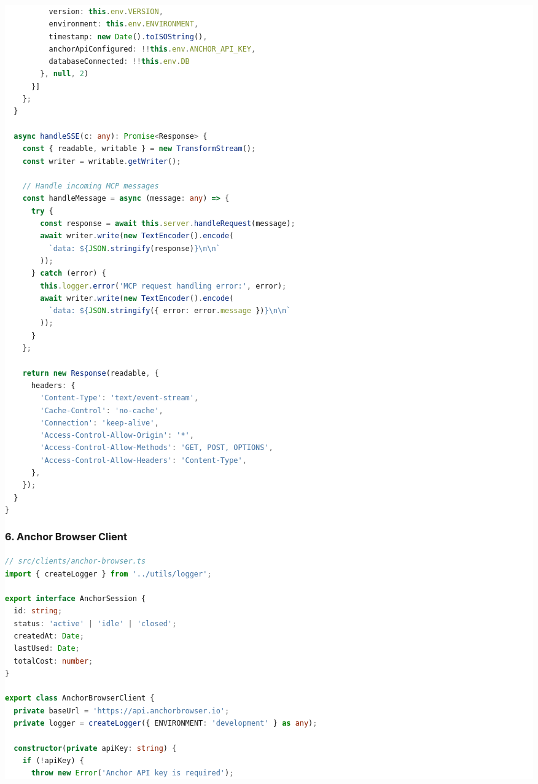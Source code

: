 ```typescript
          version: this.env.VERSION,
          environment: this.env.ENVIRONMENT,
          timestamp: new Date().toISOString(),
          anchorApiConfigured: !!this.env.ANCHOR_API_KEY,
          databaseConnected: !!this.env.DB
        }, null, 2)
      }]
    };
  }

  async handleSSE(c: any): Promise<Response> {
    const { readable, writable } = new TransformStream();
    const writer = writable.getWriter();

    // Handle incoming MCP messages
    const handleMessage = async (message: any) => {
      try {
        const response = await this.server.handleRequest(message);
        await writer.write(new TextEncoder().encode(
          `data: ${JSON.stringify(response)}\n\n`
        ));
      } catch (error) {
        this.logger.error('MCP request handling error:', error);
        await writer.write(new TextEncoder().encode(
          `data: ${JSON.stringify({ error: error.message })}\n\n`
        ));
      }
    };

    return new Response(readable, {
      headers: {
        'Content-Type': 'text/event-stream',
        'Cache-Control': 'no-cache',
        'Connection': 'keep-alive',
        'Access-Control-Allow-Origin': '*',
        'Access-Control-Allow-Methods': 'GET, POST, OPTIONS',
        'Access-Control-Allow-Headers': 'Content-Type',
      },
    });
  }
}
```

### 6. Anchor Browser Client
```typescript
// src/clients/anchor-browser.ts
import { createLogger } from '../utils/logger';

export interface AnchorSession {
  id: string;
  status: 'active' | 'idle' | 'closed';
  createdAt: Date;
  lastUsed: Date;
  totalCost: number;
}

export class AnchorBrowserClient {
  private baseUrl = 'https://api.anchorbrowser.io';
  private logger = createLogger({ ENVIRONMENT: 'development' } as any);

  constructor(private apiKey: string) {
    if (!apiKey) {
      throw new Error('Anchor API key is required');
```